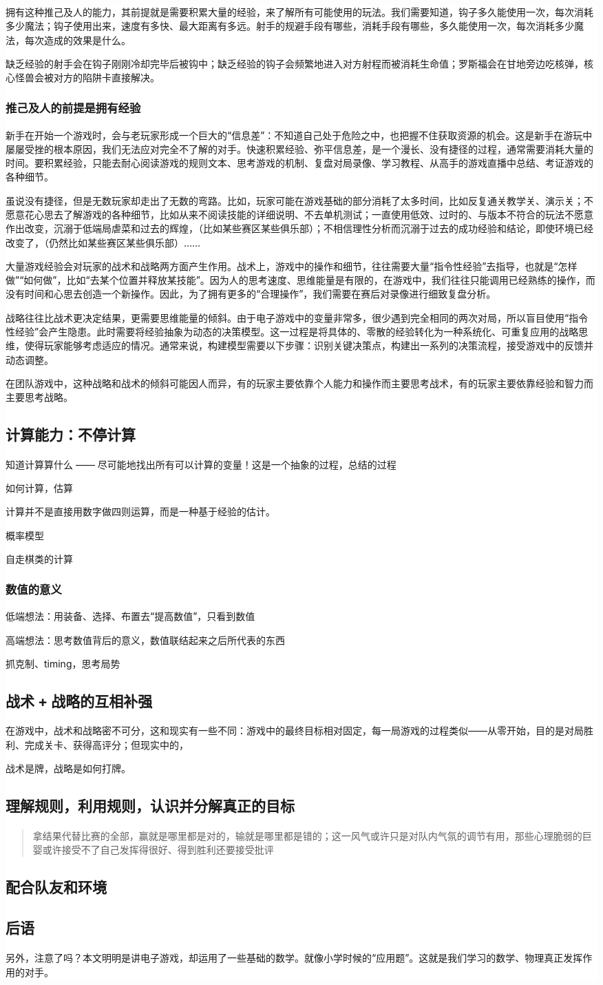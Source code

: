 拥有这种推己及人的能力，其前提就是需要积累大量的经验，来了解所有可能使用的玩法。我们需要知道，钩子多久能使用一次，每次消耗多少魔法；钩子使用出来，速度有多快、最大距离有多远。射手的规避手段有哪些，消耗手段有哪些，多久能使用一次，每次消耗多少魔法，每次造成的效果是什么。

缺乏经验的射手会在钩子刚刚冷却完毕后被钩中；缺乏经验的钩子会频繁地进入对方射程而被消耗生命值；罗斯福会在甘地旁边吃核弹，核心怪兽会被对方的陷阱卡直接解决。

### 推己及人的前提是拥有经验

新手在开始一个游戏时，会与老玩家形成一个巨大的“信息差”：不知道自己处于危险之中，也把握不住获取资源的机会。这是新手在游玩中屡屡受挫的根本原因，我们无法应对完全不了解的对手。快速积累经验、弥平信息差，是一个漫长、没有捷径的过程，通常需要消耗大量的时间。要积累经验，只能去耐心阅读游戏的规则文本、思考游戏的机制、复盘对局录像、学习教程、从高手的游戏直播中总结、考证游戏的各种细节。

虽说没有捷径，但是无数玩家却走出了无数的弯路。比如，玩家可能在游戏基础的部分消耗了太多时间，比如反复通关教学关、演示关；不愿意花心思去了解游戏的各种细节，比如从来不阅读技能的详细说明、不去单机测试；一直使用低效、过时的、与版本不符合的玩法不愿意作出改变，沉溺于低端局虐菜和过去的辉煌，（比如某些赛区某些俱乐部）；不相信理性分析而沉溺于过去的成功经验和结论，即使环境已经改变了，（仍然比如某些赛区某些俱乐部）……

大量游戏经验会对玩家的战术和战略两方面产生作用。战术上，游戏中的操作和细节，往往需要大量“指令性经验”去指导，也就是“怎样做”“如何做”，比如“去某个位置并释放某技能”。因为人的思考速度、思维能量是有限的，在游戏中，我们往往只能调用已经熟练的操作，而没有时间和心思去创造一个新操作。因此，为了拥有更多的“合理操作”，我们需要在赛后对录像进行细致复盘分析。

战略往往比战术更决定结果，更需要思维能量的倾斜。由于电子游戏中的变量非常多，很少遇到完全相同的两次对局，所以盲目使用“指令性经验”会产生隐患。此时需要将经验抽象为动态的决策模型。这一过程是将具体的、零散的经验转化为一种系统化、可重复应用的战略思维，使得玩家能够考虑适应的情况。通常来说，构建模型需要以下步骤：识别关键决策点，构建出一系列的决策流程，接受游戏中的反馈并动态调整。

在团队游戏中，这种战略和战术的倾斜可能因人而异，有的玩家主要依靠个人能力和操作而主要思考战术，有的玩家主要依靠经验和智力而主要思考战略。

## 计算能力：不停计算



知道计算算什么 —— 尽可能地找出所有可以计算的变量！这是一个抽象的过程，总结的过程

如何计算，估算

计算并不是直接用数字做四则运算，而是一种基于经验的估计。

概率模型

自走棋类的计算

### 数值的意义

低端想法：用装备、选择、布置去“提高数值”，只看到数值

高端想法：思考数值背后的意义，数值联结起来之后所代表的东西

抓克制、timing，思考局势






   


## 战术 + 战略的互相补强

在游戏中，战术和战略密不可分，这和现实有一些不同：游戏中的最终目标相对固定，每一局游戏的过程类似——从零开始，目的是对局胜利、完成关卡、获得高评分；但现实中的，

战术是牌，战略是如何打牌。



## 理解规则，利用规则，认识并分解真正的目标

> 拿结果代替比赛的全部，赢就是哪里都是对的，输就是哪里都是错的；这一风气或许只是对队内气氛的调节有用，那些心理脆弱的巨婴或许接受不了自己发挥得很好、得到胜利还要接受批评

## 配合队友和环境

## 

## 后语

另外，注意了吗？本文明明是讲电子游戏，却运用了一些基础的数学。就像小学时候的“应用题”。这就是我们学习的数学、物理真正发挥作用的对手。